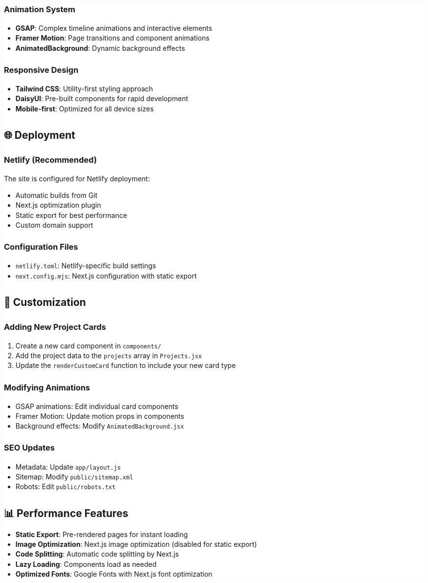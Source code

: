 ### Animation System
- **GSAP**: Complex timeline animations and interactive elements
- **Framer Motion**: Page transitions and component animations
- **AnimatedBackground**: Dynamic background effects

### Responsive Design
- **Tailwind CSS**: Utility-first styling approach
- **DaisyUI**: Pre-built components for rapid development
- **Mobile-first**: Optimized for all device sizes

## 🌐 Deployment

### Netlify (Recommended)
The site is configured for Netlify deployment:
- Automatic builds from Git
- Next.js optimization plugin
- Static export for best performance
- Custom domain support

### Configuration Files
- `netlify.toml`: Netlify-specific build settings
- `next.config.mjs`: Next.js configuration with static export

## 🔧 Customization

### Adding New Project Cards
1. Create a new card component in `components/`
2. Add the project data to the `projects` array in `Projects.jsx`
3. Update the `renderCustomCard` function to include your new card type

### Modifying Animations
- GSAP animations: Edit individual card components
- Framer Motion: Update motion props in components
- Background effects: Modify `AnimatedBackground.jsx`

### SEO Updates
- Metadata: Update `app/layout.js`
- Sitemap: Modify `public/sitemap.xml`
- Robots: Edit `public/robots.txt`

## 📊 Performance Features

- **Static Export**: Pre-rendered pages for instant loading
- **Image Optimization**: Next.js image optimization (disabled for static export)
- **Code Splitting**: Automatic code splitting by Next.js
- **Lazy Loading**: Components load as needed
- **Optimized Fonts**: Google Fonts with Next.js font optimization
